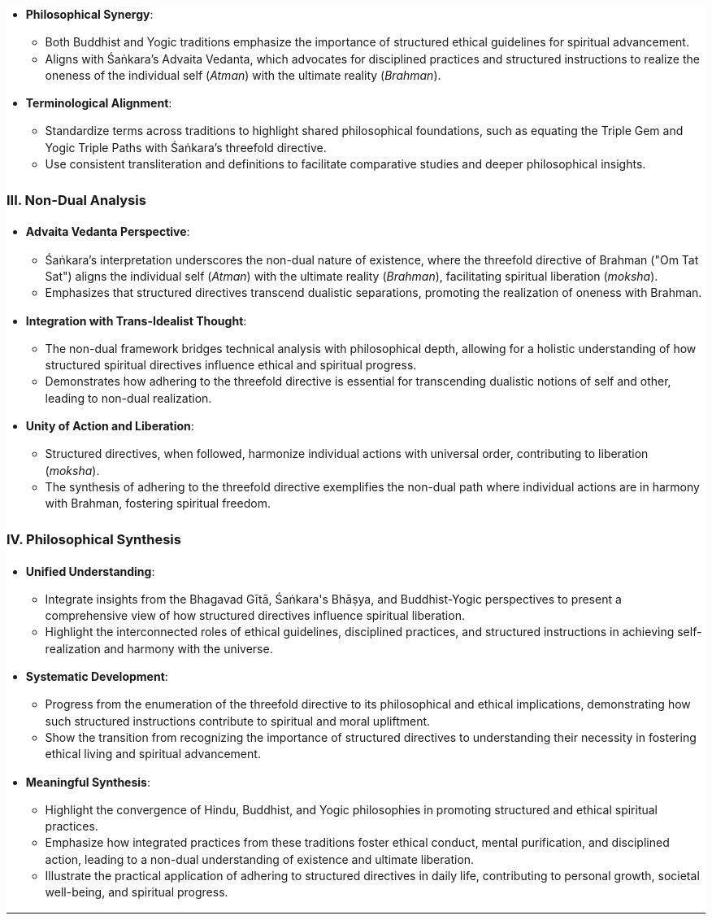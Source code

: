 - **Philosophical Synergy**:
  - Both Buddhist and Yogic traditions emphasize the importance of structured ethical guidelines for spiritual advancement.
  - Aligns with Śaṅkara’s Advaita Vedanta, which advocates for disciplined practices and structured instructions to realize the oneness of the individual self (*Atman*) with the ultimate reality (*Brahman*).

- **Terminological Alignment**:
  - Standardize terms across traditions to highlight shared philosophical foundations, such as equating the Triple Gem and Yogic Triple Paths with Śaṅkara’s threefold directive.
  - Use consistent transliteration and definitions to facilitate comparative studies and deeper philosophical insights.

### III. Non-Dual Analysis

- **Advaita Vedanta Perspective**:
  - Śaṅkara’s interpretation underscores the non-dual nature of existence, where the threefold directive of Brahman ("Om Tat Sat") aligns the individual self (*Atman*) with the ultimate reality (*Brahman*), facilitating spiritual liberation (*moksha*).
  - Emphasizes that structured directives transcend dualistic separations, promoting the realization of oneness with Brahman.

- **Integration with Trans-Idealist Thought**:
  - The non-dual framework bridges technical analysis with philosophical depth, allowing for a holistic understanding of how structured spiritual directives influence ethical and spiritual progress.
  - Demonstrates how adhering to the threefold directive is essential for transcending dualistic notions of self and other, leading to non-dual realization.

- **Unity of Action and Liberation**:
  - Structured directives, when followed, harmonize individual actions with universal order, contributing to liberation (*moksha*).
  - The synthesis of adhering to the threefold directive exemplifies the non-dual path where individual actions are in harmony with Brahman, fostering spiritual freedom.

### IV. Philosophical Synthesis

- **Unified Understanding**:
  - Integrate insights from the Bhagavad Gītā, Śaṅkara's Bhāṣya, and Buddhist-Yogic perspectives to present a comprehensive view of how structured directives influence spiritual liberation.
  - Highlight the interconnected roles of ethical guidelines, disciplined practices, and structured instructions in achieving self-realization and harmony with the universe.

- **Systematic Development**:
  - Progress from the enumeration of the threefold directive to its philosophical and ethical implications, demonstrating how such structured instructions contribute to spiritual and moral upliftment.
  - Show the transition from recognizing the importance of structured directives to understanding their necessity in fostering ethical living and spiritual advancement.

- **Meaningful Synthesis**:
  - Highlight the convergence of Hindu, Buddhist, and Yogic philosophies in promoting structured and ethical spiritual practices.
  - Emphasize how integrated practices from these traditions foster ethical conduct, mental purification, and disciplined action, leading to a non-dual understanding of existence and ultimate liberation.
  - Illustrate the practical application of adhering to structured directives in daily life, contributing to personal growth, societal well-being, and spiritual progress.

---